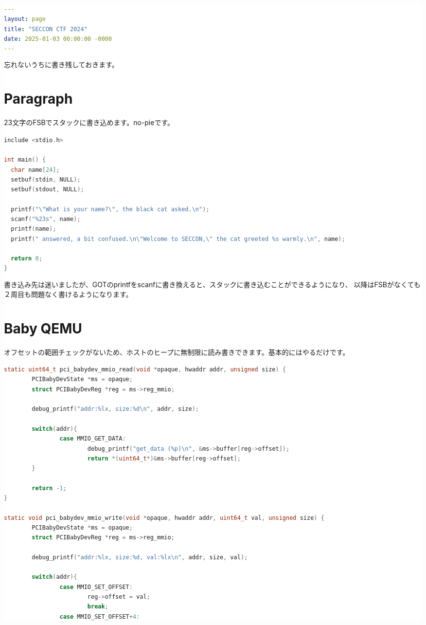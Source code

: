 ```yaml
---
layout: page
title: "SECCON CTF 2024"
date: 2025-01-03 00:00:00 -0000
---
```


忘れないうちに書き残しておきます。

# Paragraph

23文字のFSBでスタックに書き込めます。no-pieです。

```c
include <stdio.h>

int main() {
  char name[24];
  setbuf(stdin, NULL);
  setbuf(stdout, NULL);

  printf("\"What is your name?\", the black cat asked.\n");
  scanf("%23s", name);
  printf(name);
  printf(" answered, a bit confused.\n\"Welcome to SECCON,\" the cat greeted %s warmly.\n", name);

  return 0;
}
```

書き込み先は迷いましたが、GOTのprintfをscanfに書き換えると、スタックに書き込むことができるようになり、 以降はFSBがなくても２周目も問題なく書けるようになります。

# Baby QEMU

オフセットの範囲チェックがないため、ホストのヒープに無制限に読み書きできます。基本的にはやるだけです。

```c
static uint64_t pci_babydev_mmio_read(void *opaque, hwaddr addr, unsigned size) {
        PCIBabyDevState *ms = opaque;
        struct PCIBabyDevReg *reg = ms->reg_mmio;

        debug_printf("addr:%lx, size:%d\n", addr, size);

        switch(addr){
                case MMIO_GET_DATA:
                        debug_printf("get_data (%p)\n", &ms->buffer[reg->offset]);
                        return *(uint64_t*)&ms->buffer[reg->offset];
        }

        return -1;
}

static void pci_babydev_mmio_write(void *opaque, hwaddr addr, uint64_t val, unsigned size) {
        PCIBabyDevState *ms = opaque;
        struct PCIBabyDevReg *reg = ms->reg_mmio;

        debug_printf("addr:%lx, size:%d, val:%lx\n", addr, size, val);

        switch(addr){
                case MMIO_SET_OFFSET:
                        reg->offset = val;
                        break;
                case MMIO_SET_OFFSET+4:
```